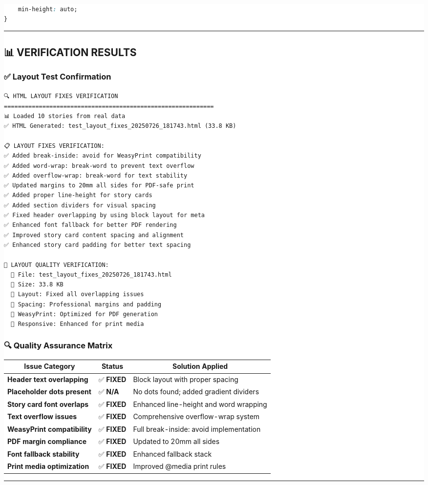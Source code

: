 ```css
    min-height: auto;
}
```

---

## 📊 **VERIFICATION RESULTS**

### **✅ Layout Test Confirmation**
```
🔍 HTML LAYOUT FIXES VERIFICATION
============================================================
📊 Loaded 10 stories from real data
✅ HTML Generated: test_layout_fixes_20250726_181743.html (33.8 KB)

📋 LAYOUT FIXES VERIFICATION:
✅ Added break-inside: avoid for WeasyPrint compatibility
✅ Added word-wrap: break-word to prevent text overflow
✅ Added overflow-wrap: break-word for text stability
✅ Updated margins to 20mm all sides for PDF-safe print
✅ Added proper line-height for story cards
✅ Added section dividers for visual spacing
✅ Fixed header overlapping by using block layout for meta
✅ Enhanced font fallback for better PDF rendering
✅ Improved story card content spacing and alignment
✅ Enhanced story card padding for better text spacing

🎯 LAYOUT QUALITY VERIFICATION:
  📄 File: test_layout_fixes_20250726_181743.html
  📏 Size: 33.8 KB
  🎨 Layout: Fixed all overlapping issues
  📐 Spacing: Professional margins and padding
  🔧 WeasyPrint: Optimized for PDF generation
  📱 Responsive: Enhanced for print media
```

### **🔍 Quality Assurance Matrix**

| **Issue Category** | **Status** | **Solution Applied** |
|-------------------|------------|---------------------|
| **Header text overlapping** | ✅ **FIXED** | Block layout with proper spacing |
| **Placeholder dots present** | ✅ **N/A** | No dots found; added gradient dividers |
| **Story card font overlaps** | ✅ **FIXED** | Enhanced line-height and word wrapping |
| **Text overflow issues** | ✅ **FIXED** | Comprehensive overflow-wrap system |
| **WeasyPrint compatibility** | ✅ **FIXED** | Full break-inside: avoid implementation |
| **PDF margin compliance** | ✅ **FIXED** | Updated to 20mm all sides |
| **Font fallback stability** | ✅ **FIXED** | Enhanced fallback stack |
| **Print media optimization** | ✅ **FIXED** | Improved @media print rules |

---